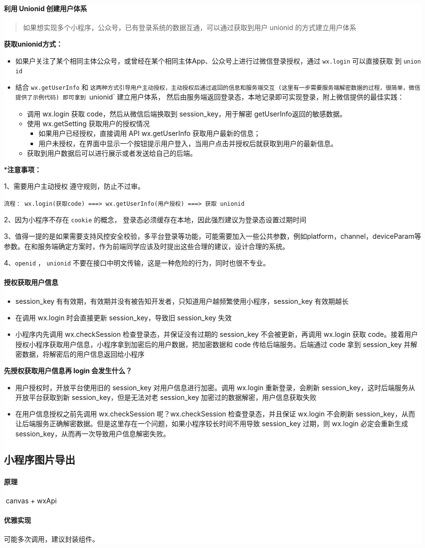 #### 利用 Unionid 创建用户体系

> 如果想实现多个小程序，公众号，已有登录系统的数据互通，可以通过获取到用户 unionid 的方式建立用户体系

**获取unionid方式：**

- 如果户关注了某个相同主体公众号，或曾经在某个相同主体App、公众号上进行过微信登录授权，通过 `wx.login` 可以直接获取 到 `unionid`

- 结合 `wx.getUserInfo` 和 `这两种方式引导用户主动授权，主动授权后通过返回的信息和服务端交互 (这里有一步需要服务端解密数据的过程，很简单，微信提供了示例代码) 即可拿到 `unionid` 建立用户体系， 然后由服务端返回登录态，本地记录即可实现登录，附上微信提供的最佳实践：
  - 调用 wx.login 获取 code，然后从微信后端换取到 session_key，用于解密 getUserInfo返回的敏感数据。
  - 使用 wx.getSetting 获取用户的授权情况
    - 如果用户已经授权，直接调用 API wx.getUserInfo 获取用户最新的信息；
    - 用户未授权，在界面中显示一个按钮提示用户登入，当用户点击并授权后就获取到用户的最新信息。
  - 获取到用户数据后可以进行展示或者发送给自己的后端。

***注意事项：**

 1、需要用户主动授权 遵守规则，防止不过审。

​	```流程： wx.login(获取code) ===> wx.getUserInfo(用户授权) ===> 获取 unionid```

 2、因为小程序不存在 `cookie` 的概念， 登录态必须缓存在本地，因此强烈建议为登录态设置过期时间

 3、值得一提的是如果需要支持风控安全校验，多平台登录等功能，可能需要加入一些公共参数，例如platform，channel，deviceParam等参数。在和服务端确定方案时，作为前端同学应该及时提出这些合理的建议，设计合理的系统。

 4、`openid` ， `unionid` 不要在接口中明文传输，这是一种危险的行为，同时也很不专业。



#### 授权获取用户信息

- session_key 有有效期，有效期并没有被告知开发者，只知道用户越频繁使用小程序，session_key 有效期越长

- 在调用 wx.login 时会直接更新 session_key，导致旧 session_key 失效

- 小程序内先调用 wx.checkSession 检查登录态，并保证没有过期的 session_key 不会被更新，再调用 wx.login 获取 code。接着用户授权小程序获取用户信息，小程序拿到加密后的用户数据，把加密数据和 code 传给后端服务。后端通过 code 拿到 session_key 并解密数据，将解密后的用户信息返回给小程序

**先授权获取用户信息再 login 会发生什么？**

- 用户授权时，开放平台使用旧的 session_key 对用户信息进行加密。调用 wx.login 重新登录，会刷新 session_key，这时后端服务从开放平台获取到新 session_key，但是无法对老 session_key 加密过的数据解密，用户信息获取失败

- 在用户信息授权之前先调用 wx.checkSession 呢？wx.checkSession 检查登录态，并且保证 wx.login 不会刷新 session_key，从而让后端服务正确解密数据。但是这里存在一个问题，如果小程序较长时间不用导致 session_key 过期，则 wx.login 必定会重新生成 session_key，从而再一次导致用户信息解密失败。





## 小程序图片导出

#### 原理

​	canvas + wxApi

#### 优雅实现

可能多次调用，建议封装组件。
